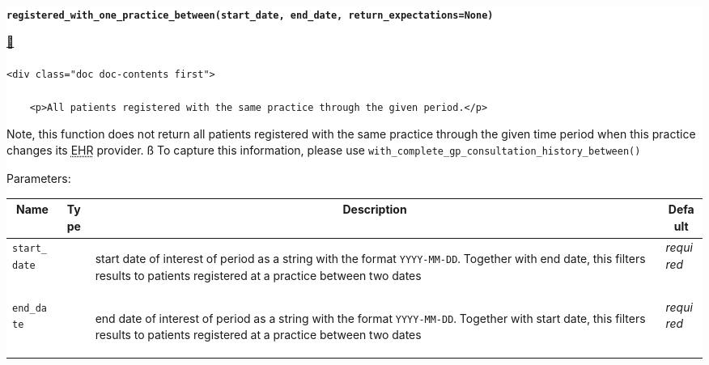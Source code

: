 
<div class="doc doc-object doc-function">


<h4 id="cohortextractor.patients.registered_with_one_practice_between" class="doc doc-heading">
            <code class="highlight language-python"><span class="n">registered_with_one_practice_between</span><span class="p">(</span><span class="n">start_date</span><span class="p">,</span> <span class="n">end_date</span><span class="p">,</span> <span class="n">return_expectations</span><span class="o">=</span><span class="kc">None</span><span class="p">)</span></code>

<a href="#cohortextractor.patients.registered_with_one_practice_between" class="headerlink" title="Permanent link">🔗</a></h4>


    <div class="doc doc-contents first">

        <p>All patients registered with the same practice through the given period.</p>
<p>Note, this function does not return all patients registered with the same practice through
the given time period when this practice changes its <abbr title="Electronic Health Record">EHR</abbr> provider. ß
To capture this information, please use <code>with_complete_gp_consultation_history_between()</code></p>


<p><span class="doc-section-title">Parameters:</span></p>
    <table>
      <thead>
        <tr>
          <th>Name</th>
          <th>Type</th>
          <th>Description</th>
          <th>Default</th>
        </tr>
      </thead>
      <tbody>
          <tr class="doc-section-item">
            <td>
                <code>start_date</code>
            </td>
            <td>
            </td>
            <td>
              <div class="doc-md-description">
                <p>start date of interest of period as a string with the format <code>YYYY-MM-DD</code>.
Together with end date, this filters results to patients registered at a practice between two dates</p>
              </div>
            </td>
            <td>
                <em>required</em>
            </td>
          </tr>
          <tr class="doc-section-item">
            <td>
                <code>end_date</code>
            </td>
            <td>
            </td>
            <td>
              <div class="doc-md-description">
                <p>end date of interest of period as a string with the format <code>YYYY-MM-DD</code>.
Together with start date, this filters results to patients registered at a practice between two dates</p>
              </div>
            </td>
            <td>
                <em>required</em>
            </td>